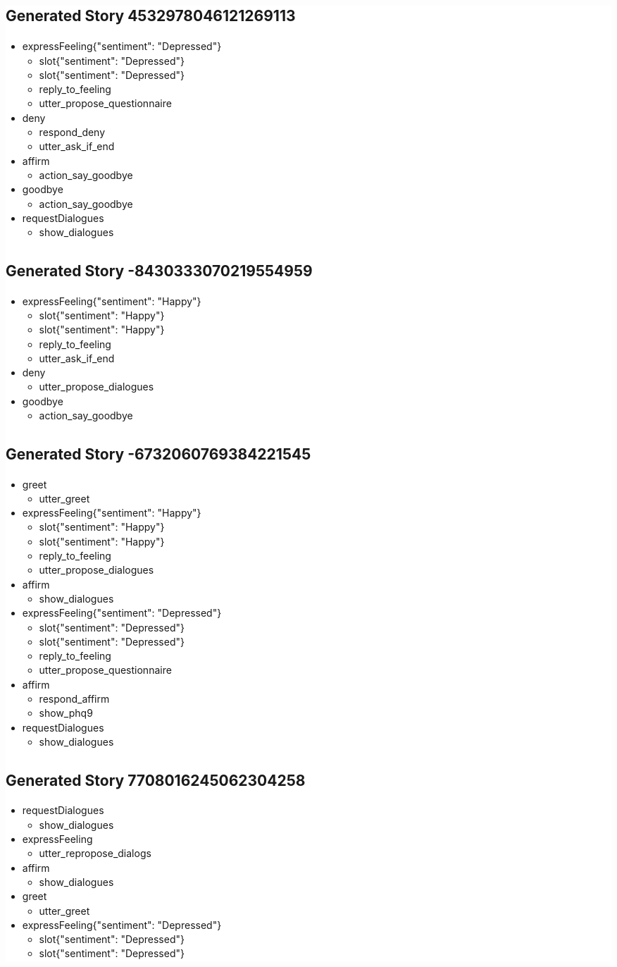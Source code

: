 ## Generated Story 4532978046121269113
* expressFeeling{"sentiment": "Depressed"}
    - slot{"sentiment": "Depressed"}
    - slot{"sentiment": "Depressed"}
    - reply_to_feeling
    - utter_propose_questionnaire
* deny
    - respond_deny
    - utter_ask_if_end
* affirm
    - action_say_goodbye
* goodbye
    - action_say_goodbye
* requestDialogues
    - show_dialogues

## Generated Story -8430333070219554959
* expressFeeling{"sentiment": "Happy"}
    - slot{"sentiment": "Happy"}
    - slot{"sentiment": "Happy"}
    - reply_to_feeling
    - utter_ask_if_end
* deny
    - utter_propose_dialogues
* goodbye
    - action_say_goodbye

## Generated Story -6732060769384221545
* greet
    - utter_greet
* expressFeeling{"sentiment": "Happy"}
    - slot{"sentiment": "Happy"}
    - slot{"sentiment": "Happy"}
    - reply_to_feeling
    - utter_propose_dialogues
* affirm
    - show_dialogues
* expressFeeling{"sentiment": "Depressed"}
    - slot{"sentiment": "Depressed"}
    - slot{"sentiment": "Depressed"}
    - reply_to_feeling
    - utter_propose_questionnaire
* affirm
    - respond_affirm
    - show_phq9
* requestDialogues
    - show_dialogues

## Generated Story 7708016245062304258
* requestDialogues
    - show_dialogues
* expressFeeling
    - utter_repropose_dialogs
* affirm
    - show_dialogues
* greet
    - utter_greet
* expressFeeling{"sentiment": "Depressed"}
    - slot{"sentiment": "Depressed"}
    - slot{"sentiment": "Depressed"}